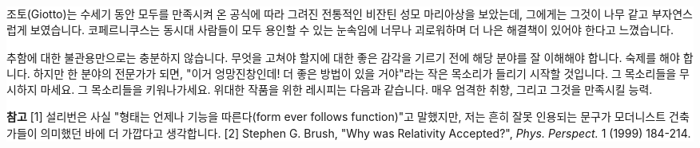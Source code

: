 조토(Giotto)는 수세기 동안 모두를 만족시켜 온 공식에 따라 그려진 전통적인 비잔틴 성모 마리아상을 보았는데, 그에게는 그것이 나무 같고 부자연스럽게 보였습니다. 코페르니쿠스는 동시대 사람들이 모두 용인할 수 있는 눈속임에 너무나 괴로워하며 더 나은 해결책이 있어야 한다고 느꼈습니다.

추함에 대한 불관용만으로는 충분하지 않습니다. 무엇을 고쳐야 할지에 대한 좋은 감각을 기르기 전에 해당 분야를 잘 이해해야 합니다. 숙제를 해야 합니다. 하지만 한 분야의 전문가가 되면, "이거 엉망진창인데! 더 좋은 방법이 있을 거야"라는 작은 목소리가 들리기 시작할 것입니다. 그 목소리들을 무시하지 마세요. 그 목소리들을 키워나가세요. 위대한 작품을 위한 레시피는 다음과 같습니다. 매우 엄격한 취향, 그리고 그것을 만족시킬 능력.

**참고**
[1] 설리번은 사실 "형태는 언제나 기능을 따른다(form ever follows function)"고 말했지만, 저는 흔히 잘못 인용되는 문구가 모더니스트 건축가들이 의미했던 바에 더 가깝다고 생각합니다.
[2] Stephen G. Brush, "Why was Relativity Accepted?", *Phys. Perspect.* 1 (1999) 184-214.